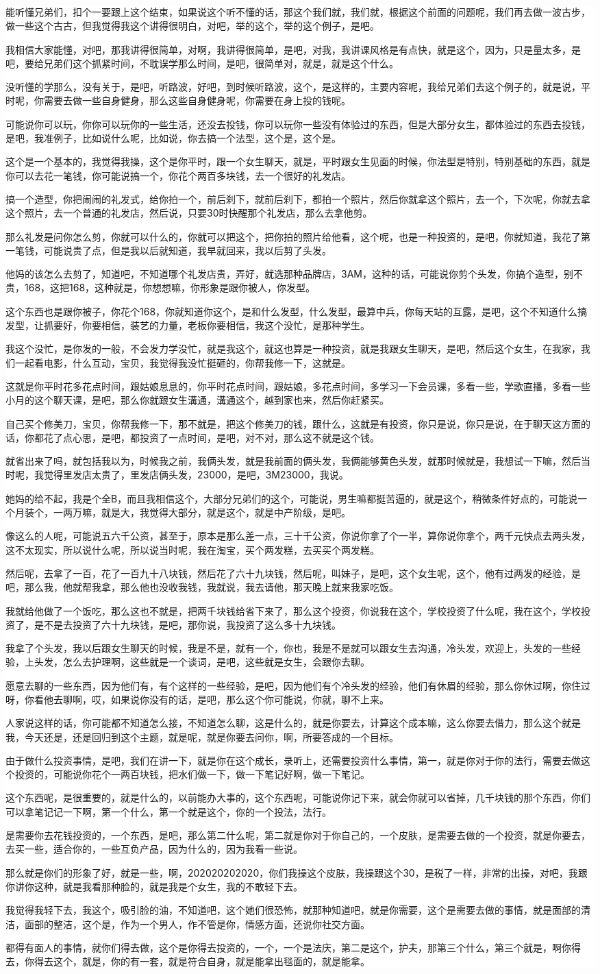 能听懂兄弟们，扣个一要跟上这个结束，如果说这个听不懂的话，那这个我们就，我们就，根据这个前面的问题呢，我们再去做一波古步，做一些这个古古，但我觉得我这个讲得很明白，对吧，举的这个，举的这个例子，是吧。

我相信大家能懂，对吧，那我讲得很简单，对啊，我讲得很简单，是吧，对我，我讲课风格是有点快，就是这个，因为，只是量太多，是吧，要给兄弟们这个抓紧时间，不耽误学那么时间，是吧，很简单对，就是，就是这个什么。

没听懂的学那么，没有关于，是吧，听路波，好吧，到时候听路波，这个，是这样的，主要内容呢，我给兄弟们去这个例子的，就是说，平时呢，你需要去做一些自身健身，那么这些自身健身呢，你需要在身上投的钱呢。

可能说你可以玩，你你可以玩你的一些生活，还没去投钱，你可以玩你一些没有体验过的东西，但是大部分女生，都体验过的东西去投钱，是吧，我准例子，比如说什么呢，比如说，你去搞一个法型，这个是，这个是。

这个是一个基本的，我觉得我操，这个是你平时，跟一个女生聊天，就是，平时跟女生见面的时候，你法型是特别，特别基础的东西，就是你可以去花一笔钱，你可能说搞一个，你花个两百多块钱，去一个很好的礼发店。

搞一个造型，你把闹闹的礼发式，给你拍一个，前后刹下，就前后刹下，都拍一个照片，然后你就拿这个照片，去一个，下次呢，你就去拿这个照片，去一个普通的礼发店，然后说，只要30时快醒那个礼发店，那么去拿他剪。

那么礼发是问你怎么剪，你就可以什么的，你就可以把这个，把你拍的照片给他看，这个呢，也是一种投资的，是吧，你就知道，我花了第一笔钱，可能说贵了点，但是我以后就知道，我早就回来，我以后剪了头发。

他妈的该怎么去剪了，知道吧，不知道哪个礼发店贵，弄好，就选那种品牌店，3AM，这种的话，可能说你剪个头发，你搞个造型，别不贵，168，这把168，这种就是，你想想嘛，你形象是跟你被人，你发型。

这个东西也是跟你被子，你花个168，你就知道你这个，是和什么发型，什么发型，最算中兵，你每天站的互露，是吧，这个不知道什么搞发型，让抓要好，你要相信，装艺的力量，老板你要相信，我这个没忙，是那种学生。

我这个没忙，是你发的一般，不会发力学没忙，就是我这个，就这也算是一种投资，就是我跟女生聊天，是吧，然后这个女生，在我家，我们一起看电影，什么互动，宝贝，我觉得我没忙挺砸的，你帮我修一下，这就是。

这就是你平时花多花点时间，跟姑娘息息的，你平时花点时间，跟姑娘，多花点时间，多学习一下会员课，多看一些，学歌直播，多看一些小月的这个聊天课，是吧，那么你就跟女生溝通，溝通这个，越到家也来，然后你赶紧买。

自己买个修美刀，宝贝，你帮我修一下，那不就是，把这个修美刀的钱，跟什么，这就是有投资，你只是说，你只是说，在于聊天这方面的话，你都花了点心思，是吧，都投资了一点时间，是吧，对不对，那么这不就是这个钱。

就省出来了吗，就包括我以为，时候我之前，我俩头发，就是我前面的俩头发，我俩能够黄色头发，就那时候就是，我想试一下嘛，然后当时呢，我觉得里发店太贵了，里发店俩头发，23000，是吧，3M23000，我说。

她妈的给不起，我是个全B，而且我相信这个，大部分兄弟们的这个，可能说，男生嘛都挺苦逼的，就是这个，稍微条件好点的，可能说一个月装个，一两万嘛，就是大，我觉得大部分，就是这个，就是中产阶级，是吧。

像这么的人呢，可能说五六千公资，甚至于，原本是那么差一点，三十千公资，你说你拿了个一半，算你说你拿个，两千元快点去两头发，这不太现实，所以说什么呢，所以说当时呢，我在淘宝，买个两发糕，去买买个两发糕。

然后呢，去拿了一百，花了一百九十八块钱，然后花了六十九块钱，然后呢，叫妹子，是吧，这个女生呢，这个，他有过两发的经验，是吧，那么我，他就帮我拿，那么他也没收我钱，我就说，我去请他，那天晚上就来我家吃饭。

我就给他做了一个饭吃，那么这也不就是，把两千块钱给省下来了，那么这个投资，你说我在这个，学校投资了什么呢，我在这个，学校投资了，是不是去投资了六十九块钱，是吧，那你说，我投资了这么多十九块钱。

我拿了个头发，我以后跟女生聊天的时候，我是不是，就有一个，你也，我是不是就可以跟女生去沟通，冷头发，欢迎上，头发的一些经验，上头发，怎么去护理啊，这些就是一个谈词，是吧，这些就是女生，会跟你去聊。

愿意去聊的一些东西，因为他们有，有个这样的一些经验，是吧，因为他们有个冷头发的经验，他们有休眉的经验，那么你休过啊，你住过呀，你看他去聊啊，哎，如果说你没有的话，是吧，那么这个你可能说，你就，聊不上来。

人家说这样的话，你可能都不知道怎么接，不知道怎么聊，这是什么的，就是你要去，计算这个成本嘛，这么你要去借力，那么这个就是我，今天还是，还是回归到这个主题，就是呢，就是你要去问你，啊，所要答成的一个目标。

由于做什么投资事情，是吧，我们在讲一下，就是你在这个成长，录听上，还需要投资什么事情，第一，就是你对于你的法行，需要去做这个投资的，可能说你花个一两百块钱，把水们做一下，做一下笔记好啊，做一下笔记。

这个东西呢，是很重要的，就是什么的，以前能办大事的，这个东西呢，可能说你记下来，就会你就可以省掉，几千块钱的那个东西，你们可以拿笔记记一下啊，第一个什么，第一个就是这个，你的一个投法，法行。

是需要你去花钱投资的，一个东西，是吧，那么第二什么呢，第二就是你对于你自己的，一个皮肤，是需要去做的一个投资，就是你要去，去买一些，适合你的，一些互负产品，因为什么的，因为我看一些说。

那么就是你们的形象了好，就是一些，啊，202020202020，你们我操这个皮肤，我操跟这个30，是税了一样，非常的出操，对吧，我跟你讲你这种，就是我看那种脸的，就是我是个女生，我的不敢轻下去。

我觉得我轻下去，我这个，吸引脸的油，不知道吧，这个她们很恐怖，就那种知道吧，就是你需要，这个是需要去做的事情，就是面部的清洁，面部的整洁，这个是，作为一个男人，作不管是你，情感方面，还说你社交方面。

都得有面人的事情，就你们得去做，这个是你得去投资的，一个，一个是法庆，第二是这个，护夫，那第三个什么，第三个就是，啊你得去，你得去这个，就是，你的有一套，就是符合自身，就是能拿出毯面的，就是能拿。
